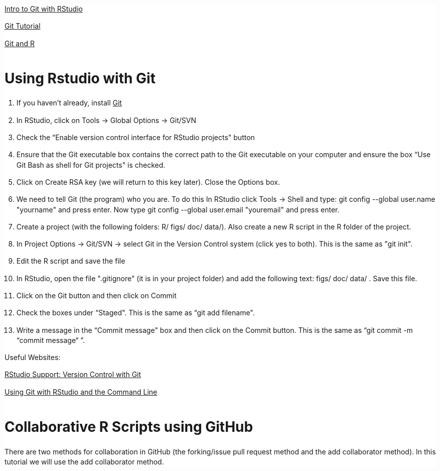 [Intro to Git with RStudio](http://r-bio.github.io/intro-git-rstudio/)

[Git Tutorial](http://nyuccl.org/pages/gittutorial/)

[Git and R](https://nicercode.github.io/git/)

Using Rstudio with Git
======================

1.  If you haven’t already, install [Git](https://git-scm.com/download/)

2.  In RStudio, click on Tools -> Global Options
    -> Git/SVN

3.  Check the “Enable version control interface for RStudio projects"
    button

4.  Ensure that the Git executable box contains the correct path to the
    Git executable on your computer and ensure the box “Use Git Bash as
    shell for Git projects" is checked.

5.  Click on Create RSA key (we will return to this key later). Close the Options box.

6.  We need to tell Git (the program) who you are. To do this In RStudio click Tools -> Shell and type: git config --global user.name "yourname" and press enter. Now type git config --global user.email "youremail" and press enter.

7.  Create a project (with the following folders: R/ figs/ doc/ data/).
    Also create a new R script in the R folder of the project.

8.  In Project Options -> Git/SVN -> select Git in
    the Version Control system (click yes to both). This is the same as "git init".

9.  Edit the R script and save the file

10.  In RStudio, open the file ".gitignore" (it is in your project folder) and add the following text: figs/ doc/ data/ . Save this file.

11. Click on the Git button and then click on Commit

12. Check the boxes under “Staged". This is the same as “git add
    filename".

13. Write a message in the “Commit message" box and then click on the
    Commit button. This is the same as “git commit -m “commit message“ ”.

Useful Websites:

[RStudio Support: Version Control with Git](https://support.rstudio.com/hc/en-us/articles/200532077-Version-Control-with-Git-and-SVN)

[Using Git with RStudio and the Command Line](https://jennybc.github.io/2014-05-12-ubc/ubc-r/session03_git.html)

Collaborative R Scripts using GitHub
====================================

There are two methods for collaboration in GitHub (the forking/issue pull
request method and the add collaborator method). In this tutorial we
will use the add collaborator method.
